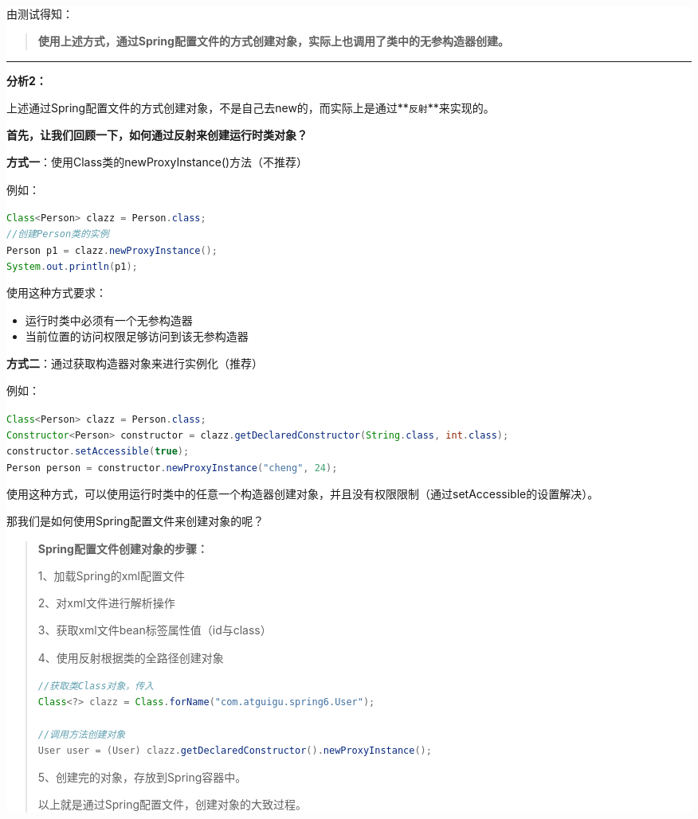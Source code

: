 由测试得知：

> **使用上述方式，通过Spring配置文件的方式创建对象，实际上也调用了类中的无参构造器创建。**



---

**分析2：**

上述通过Spring配置文件的方式创建对象，不是自己去new的，而实际上是通过**`反射`**来实现的。

**首先，让我们回顾一下，如何通过反射来创建运行时类对象？**

**方式一**：使用Class类的newProxyInstance()方法（不推荐）

例如：

```java
Class<Person> clazz = Person.class;
//创建Person类的实例
Person p1 = clazz.newProxyInstance();
System.out.println(p1);
```

使用这种方式要求：

* 运行时类中必须有一个无参构造器
* 当前位置的访问权限足够访问到该无参构造器

**方式二**：通过获取构造器对象来进行实例化（推荐）

例如：

```java
Class<Person> clazz = Person.class;
Constructor<Person> constructor = clazz.getDeclaredConstructor(String.class, int.class);
constructor.setAccessible(true);
Person person = constructor.newProxyInstance("cheng", 24);
```

使用这种方式，可以使用运行时类中的任意一个构造器创建对象，并且没有权限限制（通过setAccessible的设置解决）。

那我们是如何使用Spring配置文件来创建对象的呢？

> **Spring配置文件创建对象的步骤：**
>
> 1、加载Spring的xml配置文件
>
> 2、对xml文件进行解析操作
>
> 3、获取xml文件bean标签属性值（id与class）
>
> 4、使用反射根据类的全路径创建对象
>
> ```java
> //获取类Class对象，传入
> Class<?> clazz = Class.forName("com.atguigu.spring6.User");
> 
> //调用方法创建对象
> User user = (User) clazz.getDeclaredConstructor().newProxyInstance();
> ```
>
> 5、创建完的对象，存放到Spring容器中。
>
> 以上就是通过Spring配置文件，创建对象的大致过程。
